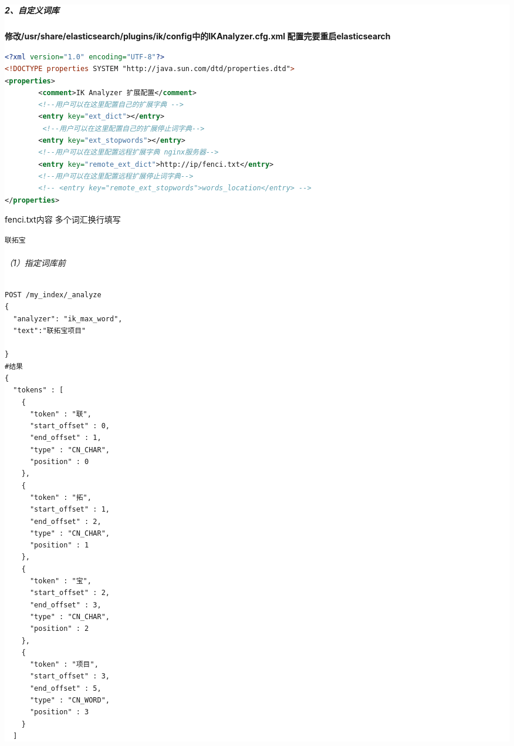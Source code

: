 ##### 2、自定义词库

**修改/usr/share/elasticsearch/plugins/ik/config中的IKAnalyzer.cfg.xml  配置完要重启elasticsearch**

```xml
<?xml version="1.0" encoding="UTF-8"?>
<!DOCTYPE properties SYSTEM "http://java.sun.com/dtd/properties.dtd">
<properties>
        <comment>IK Analyzer 扩展配置</comment>
        <!--用户可以在这里配置自己的扩展字典 -->
        <entry key="ext_dict"></entry>
         <!--用户可以在这里配置自己的扩展停止词字典-->
        <entry key="ext_stopwords"></entry>
        <!--用户可以在这里配置远程扩展字典 nginx服务器-->
        <entry key="remote_ext_dict">http://ip/fenci.txt</entry>
        <!--用户可以在这里配置远程扩展停止词字典-->
        <!-- <entry key="remote_ext_stopwords">words_location</entry> -->
</properties>
```

fenci.txt内容 多个词汇换行填写

```txt
联拓宝
```

###### （1）指定词库前

```shell
POST /my_index/_analyze
{
  "analyzer": "ik_max_word",
  "text":"联拓宝项目"
  
}
#结果
{
  "tokens" : [
    {
      "token" : "联",
      "start_offset" : 0,
      "end_offset" : 1,
      "type" : "CN_CHAR",
      "position" : 0
    },
    {
      "token" : "拓",
      "start_offset" : 1,
      "end_offset" : 2,
      "type" : "CN_CHAR",
      "position" : 1
    },
    {
      "token" : "宝",
      "start_offset" : 2,
      "end_offset" : 3,
      "type" : "CN_CHAR",
      "position" : 2
    },
    {
      "token" : "项目",
      "start_offset" : 3,
      "end_offset" : 5,
      "type" : "CN_WORD",
      "position" : 3
    }
  ]
```